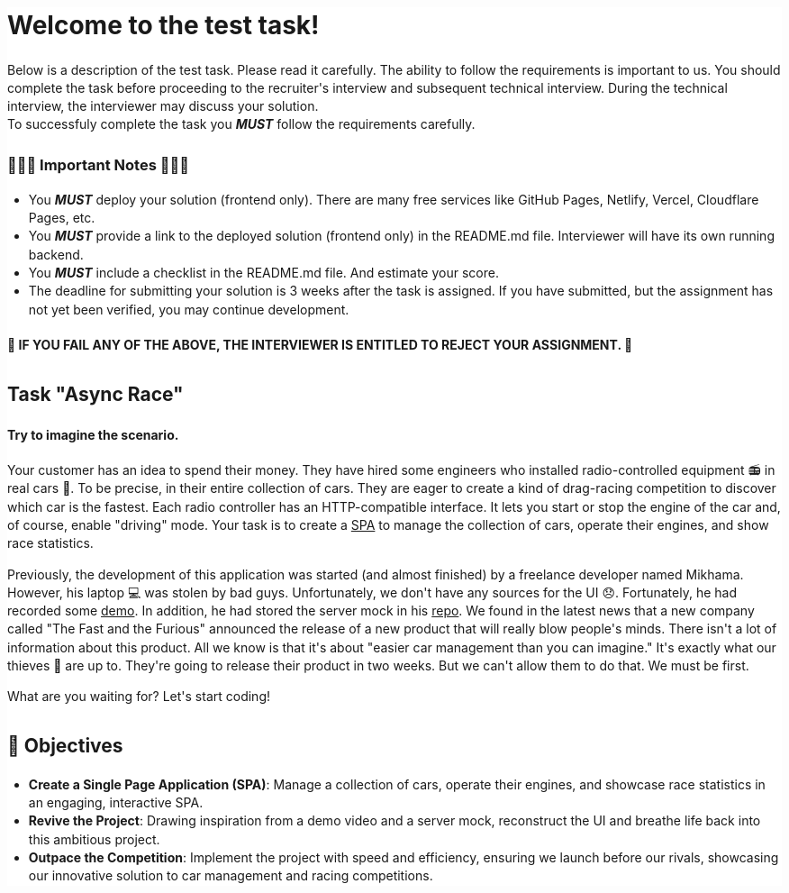 # Welcome to the test task!

Below is a description of the test task. Please read it carefully. The ability to follow the requirements is important to us.
You should complete the task before proceeding to the recruiter's interview and subsequent technical interview.
During the technical interview, the interviewer may discuss your solution.  
To successfuly complete the task you **_MUST_** follow the requirements carefully.

### 🚧🚧🚧 Important Notes 🚧🚧🚧

- You **_MUST_** deploy your solution (frontend only). There are many free services like GitHub Pages, Netlify, Vercel, Cloudflare Pages, etc.
- You **_MUST_** provide a link to the deployed solution (frontend only) in the README.md file. Interviewer will have its own running backend.
- You **_MUST_** include a checklist in the README.md file. And estimate your score.
- The deadline for submitting your solution is 3 weeks after the task is assigned. If you have submitted, but the assignment has not yet been verified, you may continue development.

#### 🛑 IF YOU FAIL ANY OF THE ABOVE, THE INTERVIEWER IS ENTITLED TO REJECT YOUR ASSIGNMENT. 🛑

## Task "Async Race"

#### Try to imagine the scenario.

Your customer has an idea to spend their money. They have hired some engineers who installed radio-controlled equipment :radio: in real cars :car:. To be precise, in their entire collection of cars. They are eager to create a kind of drag-racing competition to discover which car is the fastest.
Each radio controller has an HTTP-compatible interface. It lets you start or stop the engine of the car and, of course, enable "driving" mode.
Your task is to create a [SPA](https://en.wikipedia.org/wiki/Single-page_application) to manage the collection of cars, operate their engines, and show race statistics.

Previously, the development of this application was started (and almost finished) by a freelance developer named Mikhama. However, his laptop :computer: was stolen by bad guys. Unfortunately, we don't have any sources for the UI :disappointed:. Fortunately, he had recorded some [demo](https://youtu.be/aLjibbo9spo). In addition, he had stored the server mock in his [repo](https://github.com/mikhama/async-race-api).
We found in the latest news that a new company called "The Fast and the Furious" announced the release of a new product that will really blow people's minds. There isn't a lot of information about this product. All we know is that it's about "easier car management than you can imagine." It's exactly what our thieves :supervillain: are up to. They're going to release their product in two weeks. But we can't allow them to do that. We must be first.

What are you waiting for? Let's start coding!

## 🎯 Objectives

- **Create a Single Page Application (SPA)**: Manage a collection of cars, operate their engines, and showcase race statistics in an engaging, interactive SPA.
- **Revive the Project**: Drawing inspiration from a demo video and a server mock, reconstruct the UI and breathe life back into this ambitious project.
- **Outpace the Competition**: Implement the project with speed and efficiency, ensuring we launch before our rivals, showcasing our innovative solution to car management and racing competitions.
